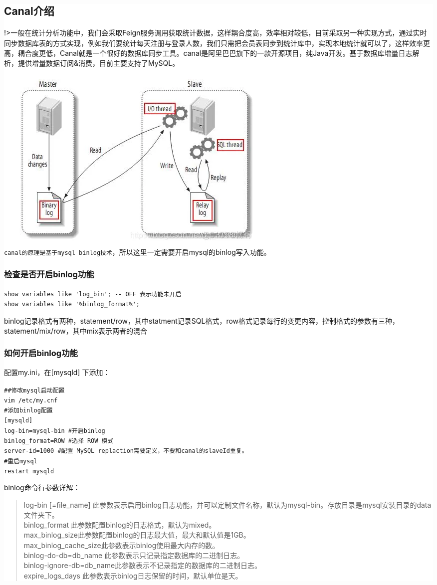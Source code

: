## Canal介绍
!>一般在统计分析功能中，我们会采取Feign服务调用获取统计数据，这样耦合度高，效率相对较低，目前采取另一种实现方式，通过实时同步数据库表的方式实现，例如我们要统计每天注册与登录人数，我们只需把会员表同步到统计库中，实现本地统计就可以了，这样效率更高，耦合度更低，Canal就是一个很好的数据库同步工具。canal是阿里巴巴旗下的一款开源项目，纯Java开发。基于数据库增量日志解析，提供增量数据订阅&消费，目前主要支持了MySQL。  

![Canal原理图](../../assets/imgs/springclound/2443180-20230611162747756-3178006.png)  
`canal的原理是基于mysql binlog技术`，所以这里一定需要开启mysql的binlog写入功能。

### 检查是否开启binlog功能
```
show variables like 'log_bin'; -- OFF 表示功能未开启
show variables like '%binlog_format%';
```
binlog记录格式有两种，statement/row，其中statment记录SQL格式，row格式记录每行的变更内容，控制格式的参数有三种，statement/mix/row，其中mix表示两者的混合

### 如何开启binlog功能
配置my.ini，在[mysqld] 下添加：
```
##修改mysql启动配置
vim /etc/my.cnf 
#添加binlog配置
[mysqld]
log-bin=mysql-bin #开启binlog
binlog_format=ROW #选择 ROW 模式
server-id=1000 #配置 MySQL replaction需要定义，不要和canal的slaveId重复。
#重启mysql
restart mysqld
```   

binlog命令行参数详解：  
>log-bin [=file_name] 此参数表示启用binlog日志功能，并可以定制文件名称，默认为mysql-bin。存放目录是mysql安装目录的data文件夹下。  
binlog_format 此参数配置binlog的日志格式，默认为mixed。  
max_binlog_size此参数配置binlog的日志最大值，最大和默认值是1GB。  
max_binlog_cache_size此参数表示binlog使用最大内存的数。  
binlog-do-db=db_name 此参数表示只记录指定数据库的二进制日志。  
binlog-ignore-db=db_name此参数表示不记录指定的数据库的二进制日志。  
expire_logs_days 此参数表示binlog日志保留的时间，默认单位是天。  
